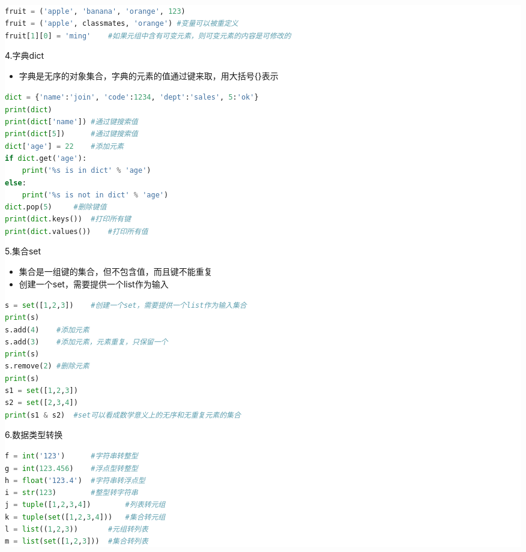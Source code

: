 ```python
fruit = ('apple', 'banana', 'orange', 123)
fruit = ('apple', classmates, 'orange')	#变量可以被重定义
fruit[1][0] = 'ming'	#如果元组中含有可变元素，则可变元素的内容是可修改的
```

4.字典dict

- 字典是无序的对象集合，字典的元素的值通过键来取，用大括号{}表示

```python
dict = {'name':'join', 'code':1234, 'dept':'sales', 5:'ok'}
print(dict)
print(dict['name'])	#通过键搜索值
print(dict[5])		#通过键搜索值
dict['age'] = 22	#添加元素
if dict.get('age'):
	print('%s is in dict' % 'age')
else:
	print('%s is not in dict' % 'age')
dict.pop(5)		#删除键值
print(dict.keys())	#打印所有键
print(dict.values())	#打印所有值
```

5.集合set

- 集合是一组键的集合，但不包含值，而且键不能重复
- 创建一个set，需要提供一个list作为输入

```python
s = set([1,2,3])	#创建一个set，需要提供一个list作为输入集合
print(s)
s.add(4)	#添加元素
s.add(3)	#添加元素，元素重复，只保留一个
print(s)
s.remove(2)	#删除元素
print(s)
s1 = set([1,2,3])
s2 = set([2,3,4])
print(s1 & s2)	#set可以看成数学意义上的无序和无重复元素的集合
```

6.数据类型转换

```python
f = int('123')		#字符串转整型
g = int(123.456)	#浮点型转整型
h = float('123.4')	#字符串转浮点型
i = str(123)		#整型转字符串
j = tuple([1,2,3,4])		#列表转元组
k = tuple(set([1,2,3,4]))	#集合转元组
l = list((1,2,3)) 		#元组转列表
m = list(set([1,2,3])) 	#集合转列表
```

